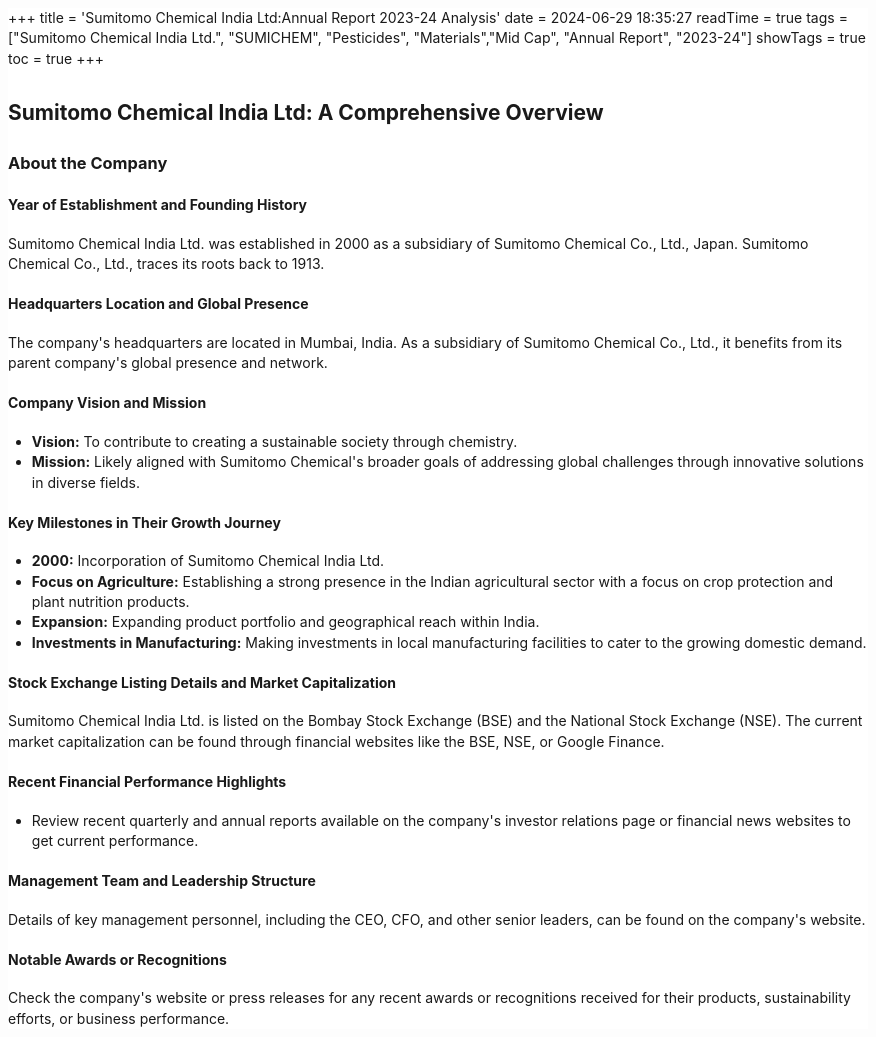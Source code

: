 +++
title = 'Sumitomo Chemical India Ltd:Annual Report 2023-24 Analysis'
date = 2024-06-29 18:35:27
readTime = true
tags = ["Sumitomo Chemical India Ltd.", "SUMICHEM", "Pesticides", "Materials","Mid Cap", "Annual Report", "2023-24"]
showTags = true
toc = true
+++

## Sumitomo Chemical India Ltd: A Comprehensive Overview

### About the Company

#### Year of Establishment and Founding History
Sumitomo Chemical India Ltd. was established in 2000 as a subsidiary of Sumitomo Chemical Co., Ltd., Japan. Sumitomo Chemical Co., Ltd., traces its roots back to 1913.

#### Headquarters Location and Global Presence
The company's headquarters are located in Mumbai, India. As a subsidiary of Sumitomo Chemical Co., Ltd., it benefits from its parent company's global presence and network.

#### Company Vision and Mission
*   **Vision:** To contribute to creating a sustainable society through chemistry.
*   **Mission:**  Likely aligned with Sumitomo Chemical's broader goals of addressing global challenges through innovative solutions in diverse fields.

#### Key Milestones in Their Growth Journey
*   **2000:** Incorporation of Sumitomo Chemical India Ltd.
*   **Focus on Agriculture:** Establishing a strong presence in the Indian agricultural sector with a focus on crop protection and plant nutrition products.
*   **Expansion:** Expanding product portfolio and geographical reach within India.
*   **Investments in Manufacturing:**  Making investments in local manufacturing facilities to cater to the growing domestic demand.

#### Stock Exchange Listing Details and Market Capitalization
Sumitomo Chemical India Ltd. is listed on the Bombay Stock Exchange (BSE) and the National Stock Exchange (NSE). The current market capitalization can be found through financial websites like the BSE, NSE, or Google Finance.

#### Recent Financial Performance Highlights
*   Review recent quarterly and annual reports available on the company's investor relations page or financial news websites to get current performance.

#### Management Team and Leadership Structure
Details of key management personnel, including the CEO, CFO, and other senior leaders, can be found on the company's website.

#### Notable Awards or Recognitions
Check the company's website or press releases for any recent awards or recognitions received for their products, sustainability efforts, or business performance.
